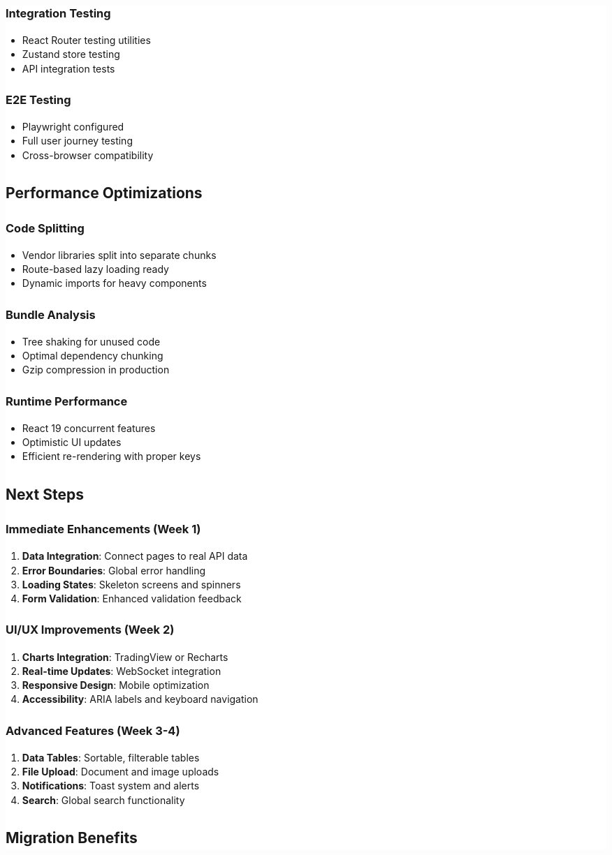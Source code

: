 ### Integration Testing
- React Router testing utilities
- Zustand store testing
- API integration tests

### E2E Testing
- Playwright configured
- Full user journey testing
- Cross-browser compatibility

## Performance Optimizations

### Code Splitting
- Vendor libraries split into separate chunks
- Route-based lazy loading ready
- Dynamic imports for heavy components

### Bundle Analysis
- Tree shaking for unused code
- Optimal dependency chunking
- Gzip compression in production

### Runtime Performance
- React 19 concurrent features
- Optimistic UI updates
- Efficient re-rendering with proper keys

## Next Steps

### Immediate Enhancements (Week 1)
1. **Data Integration**: Connect pages to real API data
2. **Error Boundaries**: Global error handling
3. **Loading States**: Skeleton screens and spinners
4. **Form Validation**: Enhanced validation feedback

### UI/UX Improvements (Week 2)
1. **Charts Integration**: TradingView or Recharts
2. **Real-time Updates**: WebSocket integration
3. **Responsive Design**: Mobile optimization
4. **Accessibility**: ARIA labels and keyboard navigation

### Advanced Features (Week 3-4)
1. **Data Tables**: Sortable, filterable tables
2. **File Upload**: Document and image uploads
3. **Notifications**: Toast system and alerts
4. **Search**: Global search functionality

## Migration Benefits
